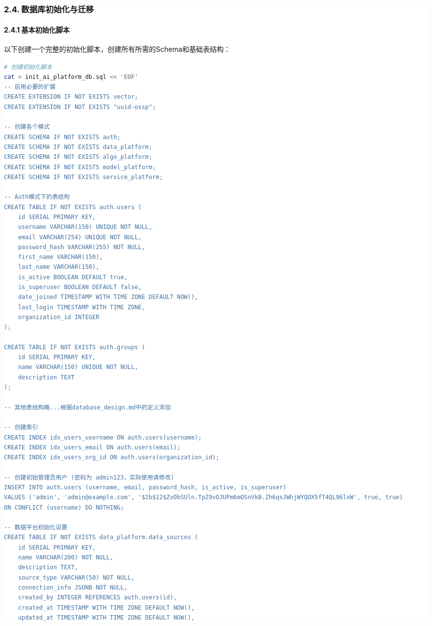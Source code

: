 ### 2.4. 数据库初始化与迁移

#### 2.4.1 基本初始化脚本

以下创建一个完整的初始化脚本，创建所有所需的Schema和基础表结构：

```bash
# 创建初始化脚本
cat > init_ai_platform_db.sql << 'EOF'
-- 启用必要的扩展
CREATE EXTENSION IF NOT EXISTS vector;
CREATE EXTENSION IF NOT EXISTS "uuid-ossp";

-- 创建各个模式
CREATE SCHEMA IF NOT EXISTS auth;
CREATE SCHEMA IF NOT EXISTS data_platform;
CREATE SCHEMA IF NOT EXISTS algo_platform;
CREATE SCHEMA IF NOT EXISTS model_platform;
CREATE SCHEMA IF NOT EXISTS service_platform;

-- Auth模式下的表结构
CREATE TABLE IF NOT EXISTS auth.users (
    id SERIAL PRIMARY KEY,
    username VARCHAR(150) UNIQUE NOT NULL,
    email VARCHAR(254) UNIQUE NOT NULL,
    password_hash VARCHAR(255) NOT NULL,
    first_name VARCHAR(150),
    last_name VARCHAR(150),
    is_active BOOLEAN DEFAULT true,
    is_superuser BOOLEAN DEFAULT false,
    date_joined TIMESTAMP WITH TIME ZONE DEFAULT NOW(),
    last_login TIMESTAMP WITH TIME ZONE,
    organization_id INTEGER
);

CREATE TABLE IF NOT EXISTS auth.groups (
    id SERIAL PRIMARY KEY,
    name VARCHAR(150) UNIQUE NOT NULL,
    description TEXT
);

-- 其他表结构略...根据database_design.md中的定义添加

-- 创建索引
CREATE INDEX idx_users_username ON auth.users(username);
CREATE INDEX idx_users_email ON auth.users(email);
CREATE INDEX idx_users_org_id ON auth.users(organization_id);

-- 创建初始管理员用户 (密码为 admin123，实际使用请修改)
INSERT INTO auth.users (username, email, password_hash, is_active, is_superuser)
VALUES ('admin', 'admin@example.com', '$2b$12$ZvObSUln.TpZ9vOJUPm6mOSnVkB.Zh6qsJWhjWYQOX5fT4QL96lxW', true, true)
ON CONFLICT (username) DO NOTHING;

-- 数据平台初始化设置
CREATE TABLE IF NOT EXISTS data_platform.data_sources (
    id SERIAL PRIMARY KEY,
    name VARCHAR(200) NOT NULL,
    description TEXT,
    source_type VARCHAR(50) NOT NULL,
    connection_info JSONB NOT NULL,
    created_by INTEGER REFERENCES auth.users(id),
    created_at TIMESTAMP WITH TIME ZONE DEFAULT NOW(),
    updated_at TIMESTAMP WITH TIME ZONE DEFAULT NOW(),
```
